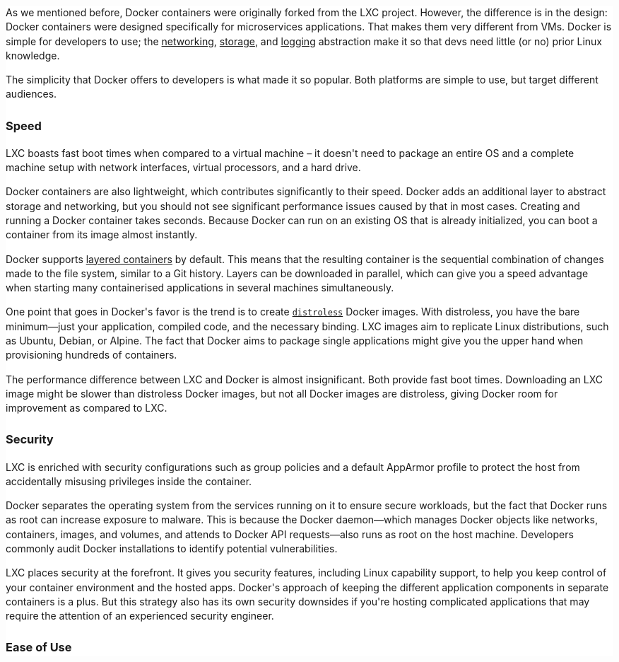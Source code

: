As we mentioned before, Docker containers were originally forked from the LXC project. However, the difference is in the design: Docker containers were designed specifically for microservices applications. That makes them very different from VMs. Docker is simple for developers to use; the [networking](/blog/docker-networking), [storage](/blog/docker-volumes), and [logging](/blog/understanding-docker-logging-and-log-files) abstraction make it so that devs need little (or no) prior Linux knowledge.

The simplicity that Docker offers to developers is what made it so popular. Both platforms are simple to use, but target different audiences.

### Speed

LXC boasts fast boot times when compared to a virtual machine – it doesn't need to package an entire OS and a complete machine setup with network interfaces, virtual processors, and a hard drive.

Docker containers are also lightweight, which contributes significantly to their speed. Docker adds an additional layer to abstract storage and networking, but you should not see significant performance issues caused by that in most cases. Creating and running a Docker container takes seconds. Because Docker can run on an existing OS that is already initialized, you can boot a container from its image almost instantly.

Docker supports [layered containers](https://www.flockport.com/guides/understanding-layers) by default. This means that the resulting container is the sequential combination of changes made to the file system, similar to a Git history. Layers can be downloaded in parallel, which can give you a speed advantage when starting many containerised applications in several machines simultaneously.

One point that goes in Docker's favor is the trend is to create [`distroless`](https://github.com/GoogleContainerTools/distroless) Docker images. With distroless, you have the bare minimum—just your application, compiled code, and the necessary binding. LXC images aim to replicate Linux distributions, such as Ubuntu, Debian, or Alpine. The fact that Docker aims to package single applications might give you the upper hand when provisioning hundreds of containers.

The performance difference between LXC and Docker is almost insignificant. Both provide fast boot times. Downloading an LXC image might be slower than distroless Docker images, but not all Docker images are distroless, giving Docker room for improvement as compared to LXC.

### Security

LXC is enriched with security configurations such as group policies and a default AppArmor profile to protect the host from accidentally misusing privileges inside the container.

Docker separates the operating system from the services running on it to ensure secure workloads, but the fact that Docker runs as root can increase exposure to malware. This is because the Docker daemon—which manages Docker objects like networks, containers, images, and volumes, and attends to Docker API requests—also runs as root on the host machine. Developers commonly audit Docker installations to identify potential vulnerabilities.

LXC places security at the forefront. It gives you security features, including Linux capability support, to help you keep control of your container environment and the hosted apps. Docker's approach of keeping the different application components in separate containers is a plus. But this strategy also has its own security downsides if you're hosting complicated applications that may require the attention of an experienced security engineer.

### Ease of Use
